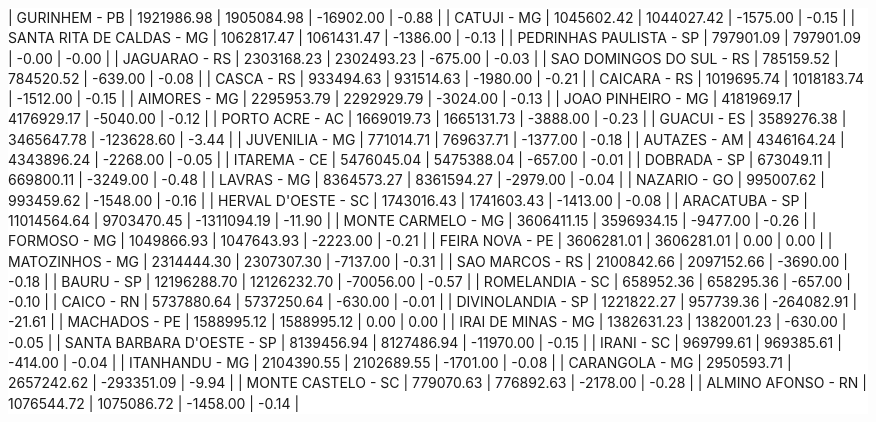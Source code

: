 | GURINHEM - PB | 1921986.98 | 1905084.98 | -16902.00 | -0.88 |
| CATUJI - MG | 1045602.42 | 1044027.42 | -1575.00 | -0.15 |
| SANTA RITA DE CALDAS - MG | 1062817.47 | 1061431.47 | -1386.00 | -0.13 |
| PEDRINHAS PAULISTA - SP | 797901.09 | 797901.09 | -0.00 | -0.00 |
| JAGUARAO - RS | 2303168.23 | 2302493.23 | -675.00 | -0.03 |
| SAO DOMINGOS DO SUL - RS | 785159.52 | 784520.52 | -639.00 | -0.08 |
| CASCA - RS | 933494.63 | 931514.63 | -1980.00 | -0.21 |
| CAICARA - RS | 1019695.74 | 1018183.74 | -1512.00 | -0.15 |
| AIMORES - MG | 2295953.79 | 2292929.79 | -3024.00 | -0.13 |
| JOAO PINHEIRO - MG | 4181969.17 | 4176929.17 | -5040.00 | -0.12 |
| PORTO ACRE - AC | 1669019.73 | 1665131.73 | -3888.00 | -0.23 |
| GUACUI - ES | 3589276.38 | 3465647.78 | -123628.60 | -3.44 |
| JUVENILIA - MG | 771014.71 | 769637.71 | -1377.00 | -0.18 |
| AUTAZES - AM | 4346164.24 | 4343896.24 | -2268.00 | -0.05 |
| ITAREMA - CE | 5476045.04 | 5475388.04 | -657.00 | -0.01 |
| DOBRADA - SP | 673049.11 | 669800.11 | -3249.00 | -0.48 |
| LAVRAS - MG | 8364573.27 | 8361594.27 | -2979.00 | -0.04 |
| NAZARIO - GO | 995007.62 | 993459.62 | -1548.00 | -0.16 |
| HERVAL D'OESTE - SC | 1743016.43 | 1741603.43 | -1413.00 | -0.08 |
| ARACATUBA - SP | 11014564.64 | 9703470.45 | -1311094.19 | -11.90 |
| MONTE CARMELO - MG | 3606411.15 | 3596934.15 | -9477.00 | -0.26 |
| FORMOSO - MG | 1049866.93 | 1047643.93 | -2223.00 | -0.21 |
| FEIRA NOVA - PE | 3606281.01 | 3606281.01 | 0.00 | 0.00 |
| MATOZINHOS - MG | 2314444.30 | 2307307.30 | -7137.00 | -0.31 |
| SAO MARCOS - RS | 2100842.66 | 2097152.66 | -3690.00 | -0.18 |
| BAURU - SP | 12196288.70 | 12126232.70 | -70056.00 | -0.57 |
| ROMELANDIA - SC | 658952.36 | 658295.36 | -657.00 | -0.10 |
| CAICO - RN | 5737880.64 | 5737250.64 | -630.00 | -0.01 |
| DIVINOLANDIA - SP | 1221822.27 | 957739.36 | -264082.91 | -21.61 |
| MACHADOS - PE | 1588995.12 | 1588995.12 | 0.00 | 0.00 |
| IRAI DE MINAS - MG | 1382631.23 | 1382001.23 | -630.00 | -0.05 |
| SANTA BARBARA D'OESTE - SP | 8139456.94 | 8127486.94 | -11970.00 | -0.15 |
| IRANI - SC | 969799.61 | 969385.61 | -414.00 | -0.04 |
| ITANHANDU - MG | 2104390.55 | 2102689.55 | -1701.00 | -0.08 |
| CARANGOLA - MG | 2950593.71 | 2657242.62 | -293351.09 | -9.94 |
| MONTE CASTELO - SC | 779070.63 | 776892.63 | -2178.00 | -0.28 |
| ALMINO AFONSO - RN | 1076544.72 | 1075086.72 | -1458.00 | -0.14 |
